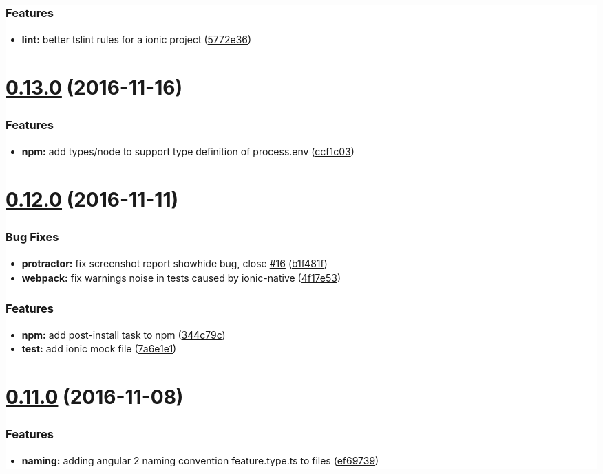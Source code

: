
### Features

* **lint:** better tslint rules for a ionic project ([5772e36](https://github.com/marcoturi/ionic2-boilerplate/commit/5772e36))



<a name="0.13.0"></a>
# [0.13.0](https://github.com/marcoturi/ionic2-boilerplate/compare/v0.12.0...v0.13.0) (2016-11-16)


### Features

* **npm:** add types/node to support type definition of process.env ([ccf1c03](https://github.com/marcoturi/ionic2-boilerplate/commit/ccf1c03))



<a name="0.12.0"></a>
# [0.12.0](https://github.com/marcoturi/ionic2-boilerplate/compare/v0.11.0...v0.12.0) (2016-11-11)


### Bug Fixes

* **protractor:** fix screenshot report showhide bug, close [#16](https://github.com/marcoturi/ionic2-boilerplate/issues/16) ([b1f481f](https://github.com/marcoturi/ionic2-boilerplate/commit/b1f481f))
* **webpack:** fix warnings noise in tests caused by ionic-native ([4f17e53](https://github.com/marcoturi/ionic2-boilerplate/commit/4f17e53))


### Features

* **npm:** add post-install task to npm ([344c79c](https://github.com/marcoturi/ionic2-boilerplate/commit/344c79c))
* **test:** add ionic mock file ([7a6e1e1](https://github.com/marcoturi/ionic2-boilerplate/commit/7a6e1e1))


<a name="0.11.0"></a>
# [0.11.0](https://github.com/marcoturi/ionic2-boilerplate/compare/v0.10.2...v0.11.0) (2016-11-08)


### Features

* **naming:** adding angular 2 naming convention feature.type.ts to files ([ef69739](https://github.com/marcoturi/ionic2-boilerplate/commit/ef69739))


